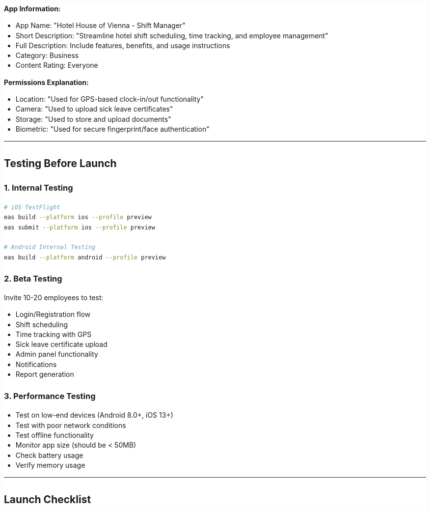 **App Information:**
- App Name: "Hotel House of Vienna - Shift Manager"
- Short Description: "Streamline hotel shift scheduling, time tracking, and employee management"
- Full Description: Include features, benefits, and usage instructions
- Category: Business
- Content Rating: Everyone

**Permissions Explanation:**
- Location: "Used for GPS-based clock-in/out functionality"
- Camera: "Used to upload sick leave certificates"
- Storage: "Used to store and upload documents"
- Biometric: "Used for secure fingerprint/face authentication"

---

## Testing Before Launch

### 1. Internal Testing

```bash
# iOS TestFlight
eas build --platform ios --profile preview
eas submit --platform ios --profile preview

# Android Internal Testing
eas build --platform android --profile preview
```

### 2. Beta Testing

Invite 10-20 employees to test:
- Login/Registration flow
- Shift scheduling
- Time tracking with GPS
- Sick leave certificate upload
- Admin panel functionality
- Notifications
- Report generation

### 3. Performance Testing

- Test on low-end devices (Android 8.0+, iOS 13+)
- Test with poor network conditions
- Test offline functionality
- Monitor app size (should be < 50MB)
- Check battery usage
- Verify memory usage

---

## Launch Checklist
